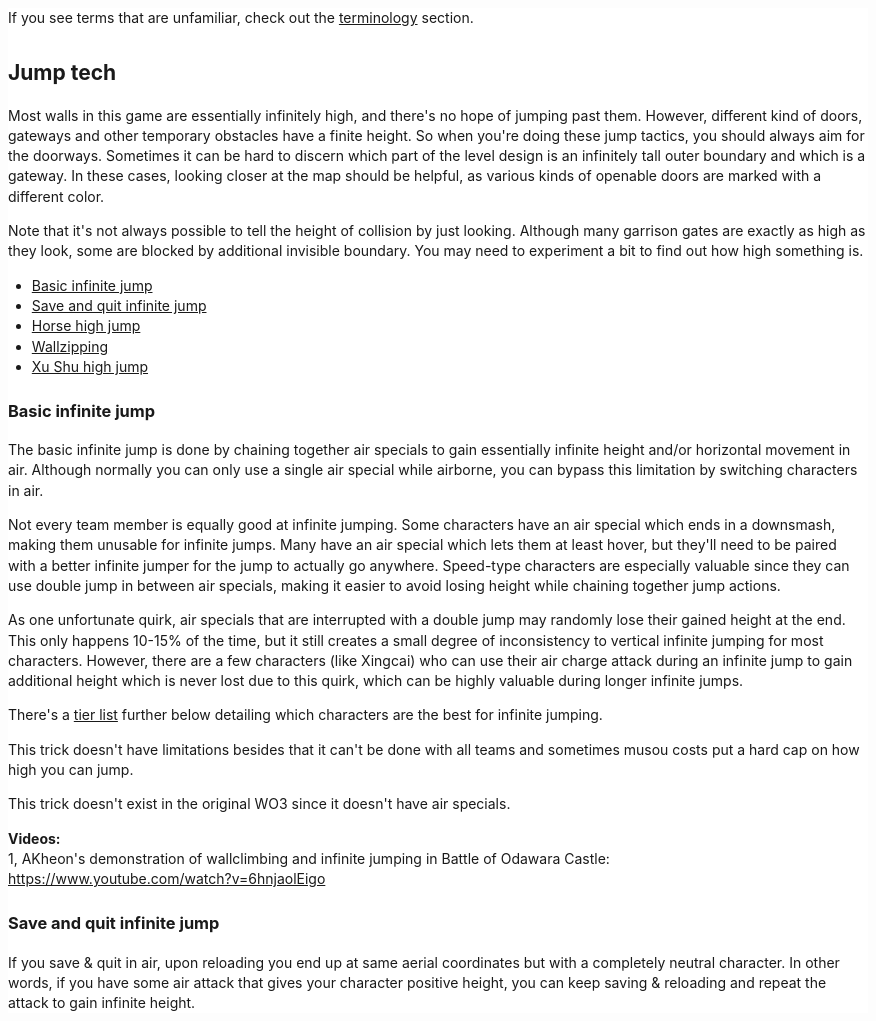 If you see terms that are unfamiliar, check out the [terminology](#Terminology) section.

## Jump tech

Most walls in this game are essentially infinitely high, and there's no hope of jumping past them. However, different kind of doors, gateways and other temporary obstacles have a finite height. So when you're doing these jump tactics, you should always aim for the doorways. Sometimes it can be hard to discern which part of the level design is an infinitely tall outer boundary and which is a gateway. In these cases, looking closer at the map should be helpful, as various kinds of openable doors are marked with a different color.

Note that it's not always possible to tell the height of collision by just looking. Although many garrison gates are exactly as high as they look, some are blocked by additional invisible boundary. You may need to experiment a bit to find out how high something is.

- [Basic infinite jump](#Basic-infinite-jump)
- [Save and quit infinite jump](#Save-and-quit-infinite-jump)
- [Horse high jump](#Horse-high-jump)
- [Wallzipping](#Wallzipping)
- [Xu Shu high jump](#Xu-Shu-high-jump)

### Basic infinite jump

The basic infinite jump is done by chaining together air specials to gain essentially infinite height and/or horizontal movement in air. Although normally you can only use a single air special while airborne, you can bypass this limitation by switching characters in air.

Not every team member is equally good at infinite jumping. Some characters have an air special which ends in a downsmash, making them unusable for infinite jumps. Many have an air special which lets them at least hover, but they'll need to be paired with a better infinite jumper for the jump to actually go anywhere. Speed-type characters are especially valuable since they can use double jump in between air specials, making it easier to avoid losing height while chaining together jump actions.

As one unfortunate quirk, air specials that are interrupted with a double jump may randomly lose their gained height at the end. This only happens 10-15% of the time, but it still creates a small degree of inconsistency to vertical infinite jumping for most characters. However, there are a few characters (like Xingcai) who can use their air charge attack during an infinite jump to gain additional height which is never lost due to this quirk, which can be highly valuable during longer infinite jumps.

There's a [tier list](#Character-tier-lists) further below detailing which characters are the best for infinite jumping.

This trick doesn't have limitations besides that it can't be done with all teams and sometimes musou costs put a hard cap on how high you can jump.

This trick doesn't exist in the original WO3 since it doesn't have air specials.

**Videos:**\
1, AKheon's demonstration of wallclimbing and infinite jumping in Battle of Odawara Castle:\
https://www.youtube.com/watch?v=6hnjaolEigo

### Save and quit infinite jump

If you save & quit in air, upon reloading you end up at same aerial coordinates but with a completely neutral character. In other words, if you have some air attack that gives your character positive height, you can keep saving & reloading and repeat the attack to gain infinite height.

